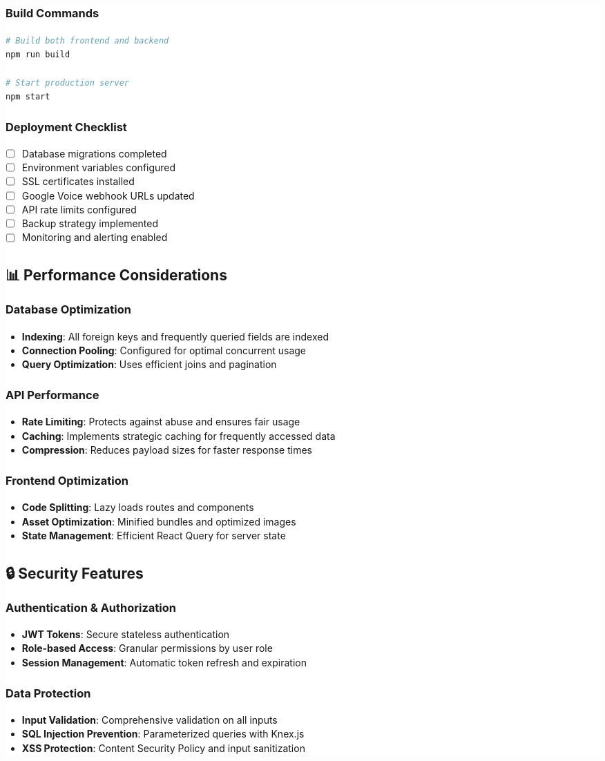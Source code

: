 ### Build Commands

```bash
# Build both frontend and backend
npm run build

# Start production server
npm start
```

### Deployment Checklist

- [ ] Database migrations completed
- [ ] Environment variables configured
- [ ] SSL certificates installed
- [ ] Google Voice webhook URLs updated
- [ ] API rate limits configured
- [ ] Backup strategy implemented
- [ ] Monitoring and alerting enabled

## 📊 Performance Considerations

### Database Optimization
- **Indexing**: All foreign keys and frequently queried fields are indexed
- **Connection Pooling**: Configured for optimal concurrent usage
- **Query Optimization**: Uses efficient joins and pagination

### API Performance
- **Rate Limiting**: Protects against abuse and ensures fair usage
- **Caching**: Implements strategic caching for frequently accessed data
- **Compression**: Reduces payload sizes for faster response times

### Frontend Optimization
- **Code Splitting**: Lazy loads routes and components
- **Asset Optimization**: Minified bundles and optimized images
- **State Management**: Efficient React Query for server state

## 🔒 Security Features

### Authentication & Authorization
- **JWT Tokens**: Secure stateless authentication
- **Role-based Access**: Granular permissions by user role
- **Session Management**: Automatic token refresh and expiration

### Data Protection
- **Input Validation**: Comprehensive validation on all inputs
- **SQL Injection Prevention**: Parameterized queries with Knex.js
- **XSS Protection**: Content Security Policy and input sanitization
